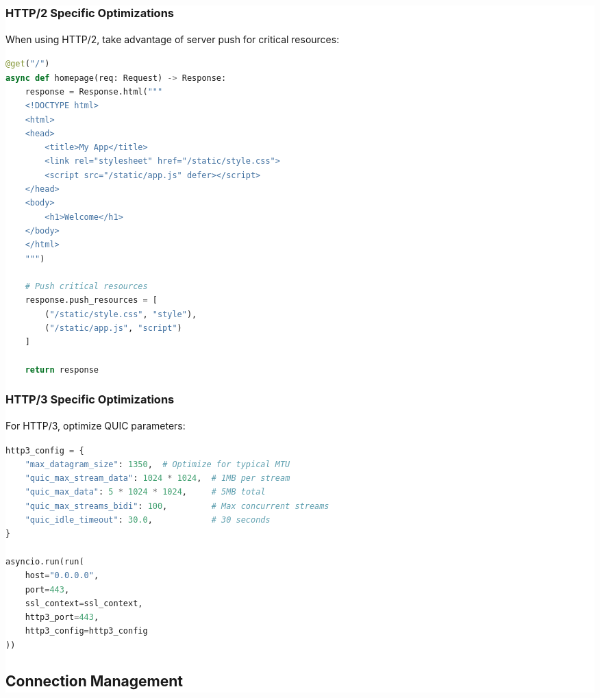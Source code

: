 ### HTTP/2 Specific Optimizations

When using HTTP/2, take advantage of server push for critical resources:

```python
@get("/")
async def homepage(req: Request) -> Response:
    response = Response.html("""
    <!DOCTYPE html>
    <html>
    <head>
        <title>My App</title>
        <link rel="stylesheet" href="/static/style.css">
        <script src="/static/app.js" defer></script>
    </head>
    <body>
        <h1>Welcome</h1>
    </body>
    </html>
    """)
    
    # Push critical resources
    response.push_resources = [
        ("/static/style.css", "style"),
        ("/static/app.js", "script")
    ]
    
    return response
```

### HTTP/3 Specific Optimizations

For HTTP/3, optimize QUIC parameters:

```python
http3_config = {
    "max_datagram_size": 1350,  # Optimize for typical MTU
    "quic_max_stream_data": 1024 * 1024,  # 1MB per stream
    "quic_max_data": 5 * 1024 * 1024,     # 5MB total
    "quic_max_streams_bidi": 100,         # Max concurrent streams
    "quic_idle_timeout": 30.0,            # 30 seconds
}

asyncio.run(run(
    host="0.0.0.0",
    port=443,
    ssl_context=ssl_context,
    http3_port=443,
    http3_config=http3_config
))
```

## Connection Management
